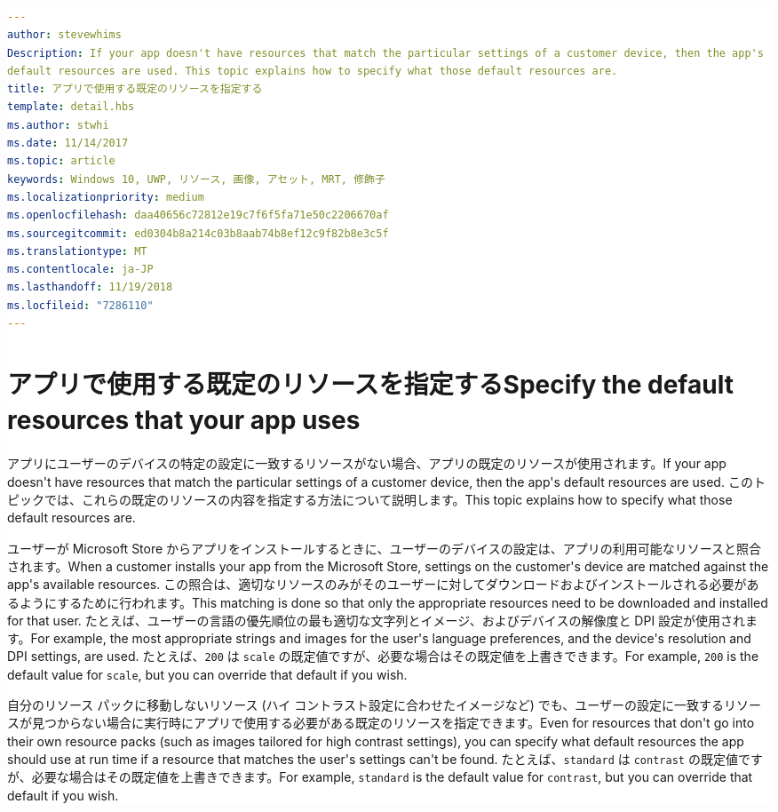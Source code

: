 ```yaml
---
author: stevewhims
Description: If your app doesn't have resources that match the particular settings of a customer device, then the app's default resources are used. This topic explains how to specify what those default resources are.
title: アプリで使用する既定のリソースを指定する
template: detail.hbs
ms.author: stwhi
ms.date: 11/14/2017
ms.topic: article
keywords: Windows 10, UWP, リソース, 画像, アセット, MRT, 修飾子
ms.localizationpriority: medium
ms.openlocfilehash: daa40656c72812e19c7f6f5fa71e50c2206670af
ms.sourcegitcommit: ed0304b8a214c03b8aab74b8ef12c9f82b8e3c5f
ms.translationtype: MT
ms.contentlocale: ja-JP
ms.lasthandoff: 11/19/2018
ms.locfileid: "7286110"
---
```

# <a name="specify-the-default-resources-that-your-app-uses"></a><span data-ttu-id="e836e-103">アプリで使用する既定のリソースを指定する</span><span class="sxs-lookup"><span data-stu-id="e836e-103">Specify the default resources that your app uses</span></span>

<span data-ttu-id="e836e-104">アプリにユーザーのデバイスの特定の設定に一致するリソースがない場合、アプリの既定のリソースが使用されます。</span><span class="sxs-lookup"><span data-stu-id="e836e-104">If your app doesn't have resources that match the particular settings of a customer device, then the app's default resources are used.</span></span> <span data-ttu-id="e836e-105">このトピックでは、これらの既定のリソースの内容を指定する方法について説明します。</span><span class="sxs-lookup"><span data-stu-id="e836e-105">This topic explains how to specify what those default resources are.</span></span>

<span data-ttu-id="e836e-106">ユーザーが Microsoft Store からアプリをインストールするときに、ユーザーのデバイスの設定は、アプリの利用可能なリソースと照合されます。</span><span class="sxs-lookup"><span data-stu-id="e836e-106">When a customer installs your app from the Microsoft Store, settings on the customer's device are matched against the app's available resources.</span></span> <span data-ttu-id="e836e-107">この照合は、適切なリソースのみがそのユーザーに対してダウンロードおよびインストールされる必要があるようにするために行われます。</span><span class="sxs-lookup"><span data-stu-id="e836e-107">This matching is done so that only the appropriate resources need to be downloaded and installed for that user.</span></span> <span data-ttu-id="e836e-108">たとえば、ユーザーの言語の優先順位の最も適切な文字列とイメージ、およびデバイスの解像度と DPI 設定が使用されます。</span><span class="sxs-lookup"><span data-stu-id="e836e-108">For example, the most appropriate strings and images for the user's language preferences, and the device's resolution and DPI settings, are used.</span></span> <span data-ttu-id="e836e-109">たとえば、`200` は `scale` の既定値ですが、必要な場合はその既定値を上書きできます。</span><span class="sxs-lookup"><span data-stu-id="e836e-109">For example, `200` is the default value for `scale`, but you can override that default if you wish.</span></span>

<span data-ttu-id="e836e-110">自分のリソース パックに移動しないリソース (ハイ コントラスト設定に合わせたイメージなど) でも、ユーザーの設定に一致するリソースが見つからない場合に実行時にアプリで使用する必要がある既定のリソースを指定できます。</span><span class="sxs-lookup"><span data-stu-id="e836e-110">Even for resources that don't go into their own resource packs (such as images tailored for high contrast settings), you can specify what default resources the app should use at run time if a resource that matches the user's settings can't be found.</span></span> <span data-ttu-id="e836e-111">たとえば、`standard` は `contrast` の既定値ですが、必要な場合はその既定値を上書きできます。</span><span class="sxs-lookup"><span data-stu-id="e836e-111">For example, `standard` is the default value for `contrast`, but you can override that default if you wish.</span></span>
